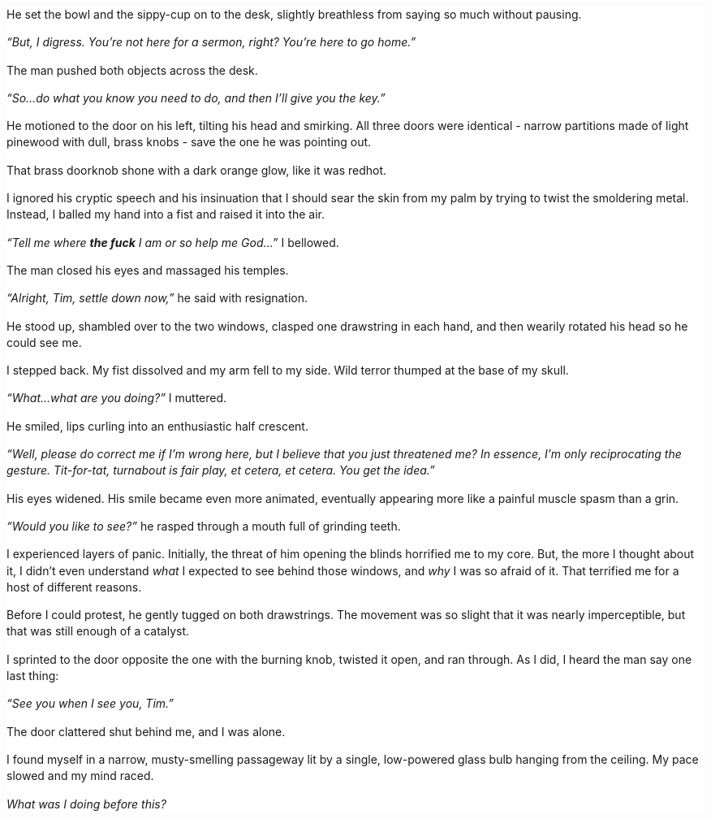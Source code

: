 He set the bowl and the sippy-cup on to the desk, slightly breathless from saying so much without pausing.

*“But, I digress. You’re not here for a sermon, right? You’re here to go home.”*

The man pushed both objects across the desk.

*“So…do what you know you need to do, and then I’ll give you the key.”*

He motioned to the door on his left, tilting his head and smirking. All three doors were identical - narrow partitions made of light pinewood with dull, brass knobs - save the one he was pointing out.

That brass doorknob shone with a dark orange glow, like it was redhot.

I ignored his cryptic speech and his insinuation that I should sear the skin from my palm by trying to twist the smoldering metal. Instead, I balled my hand into a fist and raised it into the air.

*“Tell me where* ***the fuck*** *I am or so help me God…”* I bellowed.

The man closed his eyes and massaged his temples.

*“Alright, Tim, settle down now,”* he said with resignation.

He stood up, shambled over to the two windows, clasped one drawstring in each hand, and then wearily rotated his head so he could see me.

I stepped back. My fist dissolved and my arm fell to my side. Wild terror thumped at the base of my skull.

*“What…what are you doing?”* I muttered.

He smiled, lips curling into an enthusiastic half crescent.

*“Well, please do correct me if I’m wrong here, but I believe that you just threatened me? In essence, I’m only reciprocating the gesture. Tit-for-tat, turnabout is fair play, et cetera, et cetera. You get the idea.”*

His eyes widened. His smile became even more animated, eventually appearing more like a painful muscle spasm than a grin.

*“Would you like to see?”* he rasped through a mouth full of grinding teeth.

I experienced layers of panic. Initially, the threat of him opening the blinds horrified me to my core. But, the more I thought about it, I didn’t even understand *what* I expected to see behind those windows, and *why* I was so afraid of it. That terrified me for a host of different reasons.

Before I could protest, he gently tugged on both drawstrings. The movement was so slight that it was nearly imperceptible, but that was still enough of a catalyst.

I sprinted to the door opposite the one with the burning knob, twisted it open, and ran through. As I did, I heard the man say one last thing:

*“See you when I see you, Tim.”*

The door clattered shut behind me, and I was alone.

I found myself in a narrow, musty-smelling passageway lit by a single, low-powered glass bulb hanging from the ceiling. My pace slowed and my mind raced.

*What was I doing before this?*
